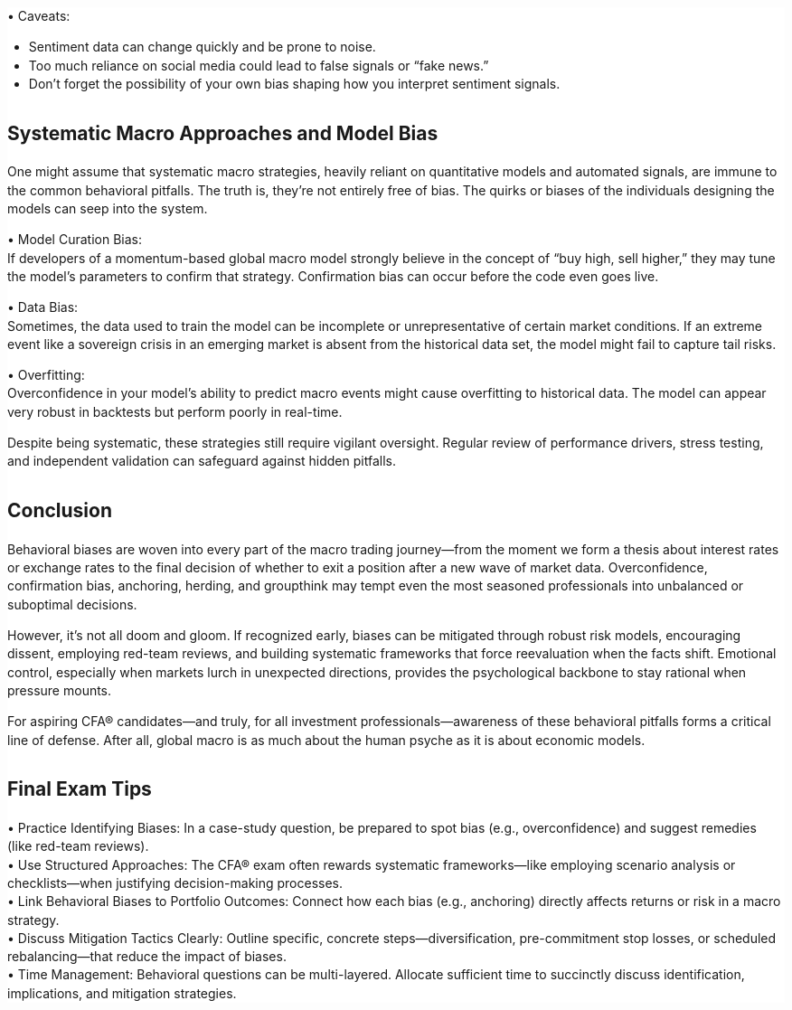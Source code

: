 • Caveats:  
  - Sentiment data can change quickly and be prone to noise.  
  - Too much reliance on social media could lead to false signals or “fake news.”  
  - Don’t forget the possibility of your own bias shaping how you interpret sentiment signals.

## Systematic Macro Approaches and Model Bias
One might assume that systematic macro strategies, heavily reliant on quantitative models and automated signals, are immune to the common behavioral pitfalls. The truth is, they’re not entirely free of bias. The quirks or biases of the individuals designing the models can seep into the system.

• Model Curation Bias:  
  If developers of a momentum-based global macro model strongly believe in the concept of “buy high, sell higher,” they may tune the model’s parameters to confirm that strategy. Confirmation bias can occur before the code even goes live.

• Data Bias:  
  Sometimes, the data used to train the model can be incomplete or unrepresentative of certain market conditions. If an extreme event like a sovereign crisis in an emerging market is absent from the historical data set, the model might fail to capture tail risks.

• Overfitting:  
  Overconfidence in your model’s ability to predict macro events might cause overfitting to historical data. The model can appear very robust in backtests but perform poorly in real-time. 

Despite being systematic, these strategies still require vigilant oversight. Regular review of performance drivers, stress testing, and independent validation can safeguard against hidden pitfalls.

## Conclusion
Behavioral biases are woven into every part of the macro trading journey—from the moment we form a thesis about interest rates or exchange rates to the final decision of whether to exit a position after a new wave of market data. Overconfidence, confirmation bias, anchoring, herding, and groupthink may tempt even the most seasoned professionals into unbalanced or suboptimal decisions.

However, it’s not all doom and gloom. If recognized early, biases can be mitigated through robust risk models, encouraging dissent, employing red-team reviews, and building systematic frameworks that force reevaluation when the facts shift. Emotional control, especially when markets lurch in unexpected directions, provides the psychological backbone to stay rational when pressure mounts.

For aspiring CFA® candidates—and truly, for all investment professionals—awareness of these behavioral pitfalls forms a critical line of defense. After all, global macro is as much about the human psyche as it is about economic models.

## Final Exam Tips
• Practice Identifying Biases: In a case-study question, be prepared to spot bias (e.g., overconfidence) and suggest remedies (like red-team reviews).  
• Use Structured Approaches: The CFA® exam often rewards systematic frameworks—like employing scenario analysis or checklists—when justifying decision-making processes.  
• Link Behavioral Biases to Portfolio Outcomes: Connect how each bias (e.g., anchoring) directly affects returns or risk in a macro strategy.  
• Discuss Mitigation Tactics Clearly: Outline specific, concrete steps—diversification, pre-commitment stop losses, or scheduled rebalancing—that reduce the impact of biases.  
• Time Management: Behavioral questions can be multi-layered. Allocate sufficient time to succinctly discuss identification, implications, and mitigation strategies.
